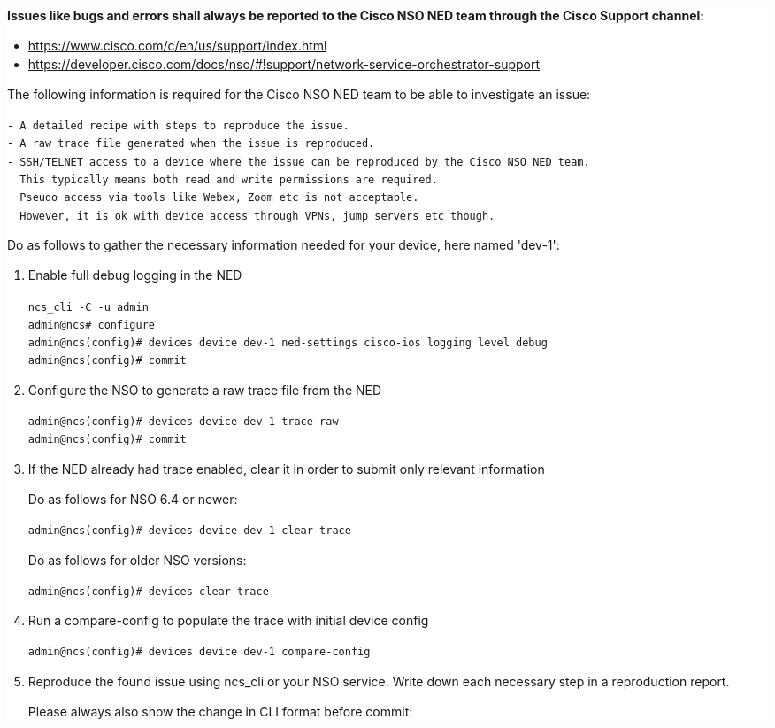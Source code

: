   **Issues like bugs and errors shall always be reported to the Cisco NSO NED team through
  the Cisco Support channel:**

  - <https://www.cisco.com/c/en/us/support/index.html>
  - <https://developer.cisco.com/docs/nso/#!support/network-service-orchestrator-support>

  The following information is required for the Cisco NSO NED team to be able
  to investigate an issue:

    - A detailed recipe with steps to reproduce the issue.
    - A raw trace file generated when the issue is reproduced.
    - SSH/TELNET access to a device where the issue can be reproduced by the Cisco NSO NED team.
      This typically means both read and write permissions are required.
      Pseudo access via tools like Webex, Zoom etc is not acceptable.
      However, it is ok with device access through VPNs, jump servers etc though.

  Do as follows to gather the necessary information needed for your device, here named 'dev-1':

  1. Enable full debug logging in the NED

     ```
     ncs_cli -C -u admin
     admin@ncs# configure
     admin@ncs(config)# devices device dev-1 ned-settings cisco-ios logging level debug
     admin@ncs(config)# commit
     ```

  2. Configure the NSO to generate a raw trace file from the NED

     ```
     admin@ncs(config)# devices device dev-1 trace raw
     admin@ncs(config)# commit
     ```

  3. If the NED already had trace enabled, clear it in order to submit only relevant information

     Do as follows for NSO 6.4 or newer:

     ```
     admin@ncs(config)# devices device dev-1 clear-trace
     ```

     Do as follows for older NSO versions:

     ```
     admin@ncs(config)# devices clear-trace
     ```

  4. Run a compare-config to populate the trace with initial device config

     ```
     admin@ncs(config)# devices device dev-1 compare-config
     ```

  5. Reproduce the found issue using ncs_cli or your NSO service.
     Write down each necessary step in a reproduction report.

     Please always also show the change in CLI format before commit:
